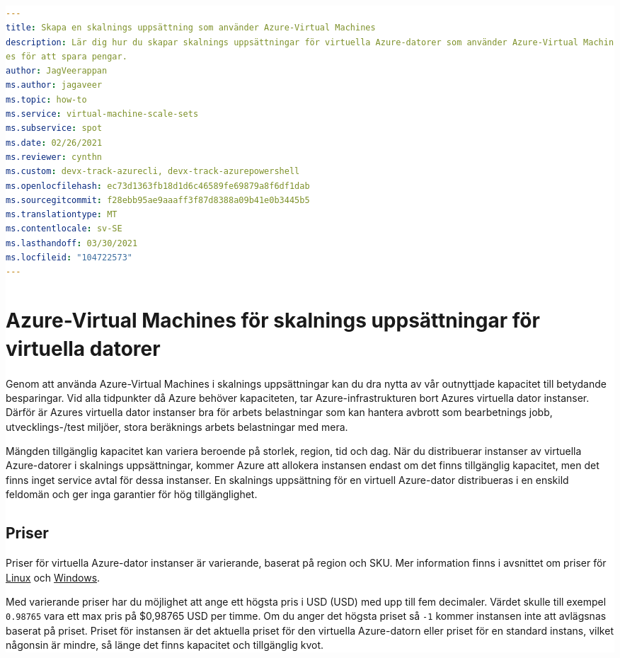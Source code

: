 ```yaml
---
title: Skapa en skalnings uppsättning som använder Azure-Virtual Machines
description: Lär dig hur du skapar skalnings uppsättningar för virtuella Azure-datorer som använder Azure-Virtual Machines för att spara pengar.
author: JagVeerappan
ms.author: jagaveer
ms.topic: how-to
ms.service: virtual-machine-scale-sets
ms.subservice: spot
ms.date: 02/26/2021
ms.reviewer: cynthn
ms.custom: devx-track-azurecli, devx-track-azurepowershell
ms.openlocfilehash: ec73d1363fb18d1d6c46589fe69879a8f6df1dab
ms.sourcegitcommit: f28ebb95ae9aaaff3f87d8388a09b41e0b3445b5
ms.translationtype: MT
ms.contentlocale: sv-SE
ms.lasthandoff: 03/30/2021
ms.locfileid: "104722573"
---
```

# <a name="azure-spot-virtual-machines-for-virtual-machine-scale-sets"></a>Azure-Virtual Machines för skalnings uppsättningar för virtuella datorer 

Genom att använda Azure-Virtual Machines i skalnings uppsättningar kan du dra nytta av vår outnyttjade kapacitet till betydande besparingar. Vid alla tidpunkter då Azure behöver kapaciteten, tar Azure-infrastrukturen bort Azures virtuella dator instanser. Därför är Azures virtuella dator instanser bra för arbets belastningar som kan hantera avbrott som bearbetnings jobb, utvecklings-/test miljöer, stora beräknings arbets belastningar med mera.

Mängden tillgänglig kapacitet kan variera beroende på storlek, region, tid och dag. När du distribuerar instanser av virtuella Azure-datorer i skalnings uppsättningar, kommer Azure att allokera instansen endast om det finns tillgänglig kapacitet, men det finns inget service avtal för dessa instanser. En skalnings uppsättning för en virtuell Azure-dator distribueras i en enskild feldomän och ger inga garantier för hög tillgänglighet.


## <a name="pricing"></a>Priser

Priser för virtuella Azure-dator instanser är varierande, baserat på region och SKU. Mer information finns i avsnittet om priser för [Linux](https://azure.microsoft.com/pricing/details/virtual-machine-scale-sets/linux/) och [Windows](https://azure.microsoft.com/pricing/details/virtual-machine-scale-sets/windows/). 


Med varierande priser har du möjlighet att ange ett högsta pris i USD (USD) med upp till fem decimaler. Värdet skulle till exempel `0.98765` vara ett max pris på $0,98765 USD per timme. Om du anger det högsta priset så `-1` kommer instansen inte att avlägsnas baserat på priset. Priset för instansen är det aktuella priset för den virtuella Azure-datorn eller priset för en standard instans, vilket någonsin är mindre, så länge det finns kapacitet och tillgänglig kvot.
